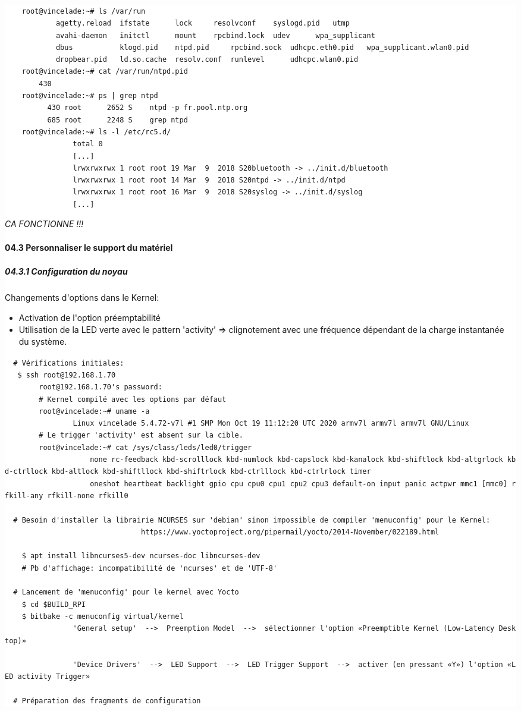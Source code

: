 ```
    root@vincelade:~# ls /var/run
            agetty.reload  ifstate	    lock	 resolvconf    syslogd.pid	 utmp
            avahi-daemon   initctl	    mount	 rpcbind.lock  udev		 wpa_supplicant
            dbus	       klogd.pid    ntpd.pid	 rpcbind.sock  udhcpc.eth0.pid	 wpa_supplicant.wlan0.pid
            dropbear.pid   ld.so.cache  resolv.conf  runlevel      udhcpc.wlan0.pid
    root@vincelade:~# cat /var/run/ntpd.pid 
        430
    root@vincelade:~# ps | grep ntpd
          430 root      2652 S    ntpd -p fr.pool.ntp.org
          685 root      2248 S    grep ntpd
    root@vincelade:~# ls -l /etc/rc5.d/
                total 0
                [...]
                lrwxrwxrwx 1 root root 19 Mar  9  2018 S20bluetooth -> ../init.d/bluetooth
                lrwxrwxrwx 1 root root 14 Mar  9  2018 S20ntpd -> ../init.d/ntpd
                lrwxrwxrwx 1 root root 16 Mar  9  2018 S20syslog -> ../init.d/syslog
                [...]
```

*CA FONCTIONNE !!!*

#### 04.3 Personnaliser le support du matériel

##### 04.3.1 Configuration du noyau

Changements d'options dans le Kernel:
+ Activation de l'option préemptabilité
+ Utilisation de la LED verte avec le pattern 'activity' => clignotement avec une fréquence dépendant de la charge instantanée du système.

```
  # Vérifications initiales: 
   $ ssh root@192.168.1.70
        root@192.168.1.70's password: 
        # Kernel compilé avec les options par défaut
        root@vincelade:~# uname -a
                Linux vincelade 5.4.72-v7l #1 SMP Mon Oct 19 11:12:20 UTC 2020 armv7l armv7l armv7l GNU/Linux
        # Le trigger 'activity' est absent sur la cible.
        root@vincelade:~# cat /sys/class/leds/led0/trigger 
                    none rc-feedback kbd-scrolllock kbd-numlock kbd-capslock kbd-kanalock kbd-shiftlock kbd-altgrlock kbd-ctrllock kbd-altlock kbd-shiftllock kbd-shiftrlock kbd-ctrlllock kbd-ctrlrlock timer
                    oneshot heartbeat backlight gpio cpu cpu0 cpu1 cpu2 cpu3 default-on input panic actpwr mmc1 [mmc0] rfkill-any rfkill-none rfkill0 

  # Besoin d'installer la librairie NCURSES sur 'debian' sinon impossible de compiler 'menuconfig' pour le Kernel:
                                https://www.yoctoproject.org/pipermail/yocto/2014-November/022189.html

    $ apt install libncurses5-dev ncurses-doc libncurses-dev
    # Pb d'affichage: incompatibilité de 'ncurses' et de 'UTF-8'

  # Lancement de 'menuconfig' pour le kernel avec Yocto
    $ cd $BUILD_RPI
    $ bitbake -c menuconfig virtual/kernel
                'General setup'  -->  Preemption Model  -->  sélectionner l'option «Preemptible Kernel (Low-Latency Desktop)»

                'Device Drivers'  -->  LED Support  -->  LED Trigger Support  -->  activer (en pressant «Y») l'option «LED activity Trigger»

  # Préparation des fragments de configuration
```